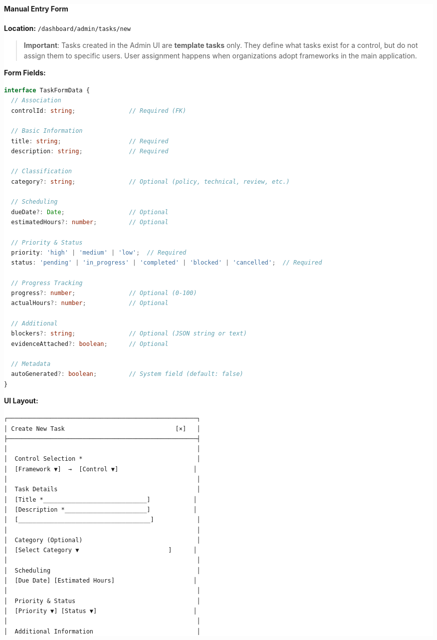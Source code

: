 #### Manual Entry Form
**Location:** `/dashboard/admin/tasks/new`

> **Important**: Tasks created in the Admin UI are **template tasks** only. They define what tasks exist for a control, but do not assign them to specific users. User assignment happens when organizations adopt frameworks in the main application.

**Form Fields:**
```typescript
interface TaskFormData {
  // Association
  controlId: string;               // Required (FK)
  
  // Basic Information
  title: string;                   // Required
  description: string;             // Required
  
  // Classification
  category?: string;               // Optional (policy, technical, review, etc.)
  
  // Scheduling
  dueDate?: Date;                  // Optional
  estimatedHours?: number;         // Optional
  
  // Priority & Status
  priority: 'high' | 'medium' | 'low';  // Required
  status: 'pending' | 'in_progress' | 'completed' | 'blocked' | 'cancelled';  // Required
  
  // Progress Tracking
  progress?: number;               // Optional (0-100)
  actualHours?: number;            // Optional
  
  // Additional
  blockers?: string;               // Optional (JSON string or text)
  evidenceAttached?: boolean;      // Optional
  
  // Metadata
  autoGenerated?: boolean;         // System field (default: false)
}
```

**UI Layout:**
```
┌─────────────────────────────────────────────────────┐
│ Create New Task                               [×]   │
├─────────────────────────────────────────────────────┤
│                                                     │
│  Control Selection *                                │
│  [Framework ▼]  →  [Control ▼]                     │
│                                                     │
│  Task Details                                       │
│  [Title *_____________________________]            │
│  [Description *_______________________]            │
│  [_____________________________________]            │
│                                                     │
│  Category (Optional)                                │
│  [Select Category ▼                         ]      │
│                                                     │
│  Scheduling                                         │
│  [Due Date] [Estimated Hours]                      │
│                                                     │
│  Priority & Status                                  │
│  [Priority ▼] [Status ▼]                           │
│                                                     │
│  Additional Information                             │
```